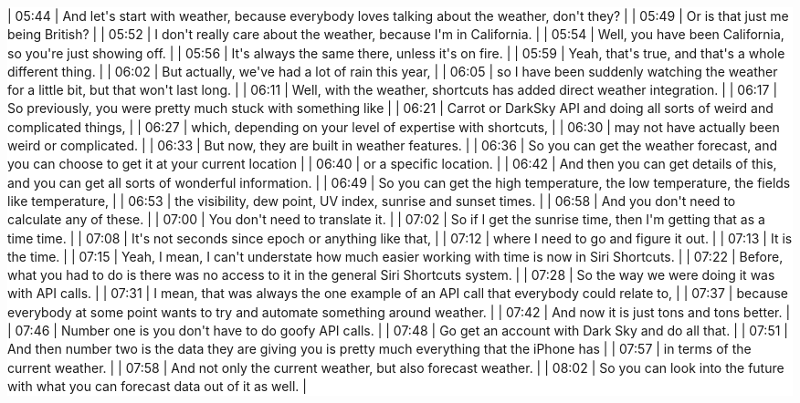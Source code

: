 | 05:44      | And let's start with weather, because everybody loves talking about the weather, don't they?      |
| 05:49      | Or is that just me being British?                                                                 |
| 05:52      | I don't really care about the weather, because I'm in California.                                 |
| 05:54      | Well, you have been California, so you're just showing off.                                       |
| 05:56      | It's always the same there, unless it's on fire.                                                  |
| 05:59      | Yeah, that's true, and that's a whole different thing.                                            |
| 06:02      | But actually, we've had a lot of rain this year,                                                  |
| 06:05      | so I have been suddenly watching the weather for a little bit, but that won't last long.          |
| 06:11      | Well, with the weather, shortcuts has added direct weather integration.                           |
| 06:17      | So previously, you were pretty much stuck with something like                                     |
| 06:21      | Carrot or DarkSky API and doing all sorts of weird and complicated things,                         |
| 06:27      | which, depending on your level of expertise with shortcuts,                                       |
| 06:30      | may not have actually been weird or complicated.                                                  |
| 06:33      | But now, they are built in weather features.                                                      |
| 06:36      | So you can get the weather forecast, and you can choose to get it at your current location        |
| 06:40      | or a specific location.                                                                           |
| 06:42      | And then you can get details of this, and you can get all sorts of wonderful information.         |
| 06:49      | So you can get the high temperature, the low temperature, the fields like temperature,            |
| 06:53      | the visibility, dew point, UV index, sunrise and sunset times.                                    |
| 06:58      | And you don't need to calculate any of these.                                                     |
| 07:00      | You don't need to translate it.                                                                   |
| 07:02      | So if I get the sunrise time, then I'm getting that as a time time.                               |
| 07:08      | It's not seconds since epoch or anything like that,                                               |
| 07:12      | where I need to go and figure it out.                                                             |
| 07:13      | It is the time.                                                                                   |
| 07:15      | Yeah, I mean, I can't understate how much easier working with time is now in Siri Shortcuts.      |
| 07:22      | Before, what you had to do is there was no access to it in the general Siri Shortcuts system.     |
| 07:28      | So the way we were doing it was with API calls.                                                   |
| 07:31      | I mean, that was always the one example of an API call that everybody could relate to,            |
| 07:37      | because everybody at some point wants to try and automate something around weather.               |
| 07:42      | And now it is just tons and tons better.                                                          |
| 07:46      | Number one is you don't have to do goofy API calls.                                               |
| 07:48      | Go get an account with Dark Sky and do all that.                                                  |
| 07:51      | And then number two is the data they are giving you is pretty much everything that the iPhone has |
| 07:57      | in terms of the current weather.                                                                  |
| 07:58      | And not only the current weather, but also forecast weather.                                      |
| 08:02      | So you can look into the future with what you can forecast data out of it as well.                |